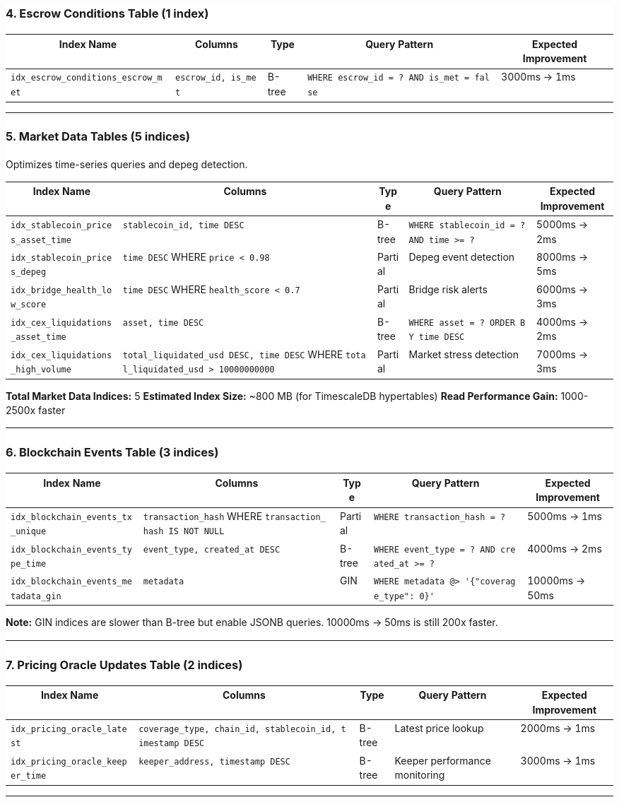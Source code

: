 ### 4. Escrow Conditions Table (1 index)

| Index Name | Columns | Type | Query Pattern | Expected Improvement |
|-----------|---------|------|---------------|---------------------|
| `idx_escrow_conditions_escrow_met` | `escrow_id, is_met` | B-tree | `WHERE escrow_id = ? AND is_met = false` | 3000ms → 1ms |

---

### 5. Market Data Tables (5 indices)

Optimizes time-series queries and depeg detection.

| Index Name | Columns | Type | Query Pattern | Expected Improvement |
|-----------|---------|------|---------------|---------------------|
| `idx_stablecoin_prices_asset_time` | `stablecoin_id, time DESC` | B-tree | `WHERE stablecoin_id = ? AND time >= ?` | 5000ms → 2ms |
| `idx_stablecoin_prices_depeg` | `time DESC` WHERE `price < 0.98` | Partial | Depeg event detection | 8000ms → 5ms |
| `idx_bridge_health_low_score` | `time DESC` WHERE `health_score < 0.7` | Partial | Bridge risk alerts | 6000ms → 3ms |
| `idx_cex_liquidations_asset_time` | `asset, time DESC` | B-tree | `WHERE asset = ? ORDER BY time DESC` | 4000ms → 2ms |
| `idx_cex_liquidations_high_volume` | `total_liquidated_usd DESC, time DESC` WHERE `total_liquidated_usd > 10000000000` | Partial | Market stress detection | 7000ms → 3ms |

**Total Market Data Indices:** 5
**Estimated Index Size:** ~800 MB (for TimescaleDB hypertables)
**Read Performance Gain:** 1000-2500x faster

---

### 6. Blockchain Events Table (3 indices)

| Index Name | Columns | Type | Query Pattern | Expected Improvement |
|-----------|---------|------|---------------|---------------------|
| `idx_blockchain_events_tx_unique` | `transaction_hash` WHERE `transaction_hash IS NOT NULL` | Partial | `WHERE transaction_hash = ?` | 5000ms → 1ms |
| `idx_blockchain_events_type_time` | `event_type, created_at DESC` | B-tree | `WHERE event_type = ? AND created_at >= ?` | 4000ms → 2ms |
| `idx_blockchain_events_metadata_gin` | `metadata` | GIN | `WHERE metadata @> '{"coverage_type": 0}'` | 10000ms → 50ms |

**Note:** GIN indices are slower than B-tree but enable JSONB queries. 10000ms → 50ms is still 200x faster.

---

### 7. Pricing Oracle Updates Table (2 indices)

| Index Name | Columns | Type | Query Pattern | Expected Improvement |
|-----------|---------|------|---------------|---------------------|
| `idx_pricing_oracle_latest` | `coverage_type, chain_id, stablecoin_id, timestamp DESC` | B-tree | Latest price lookup | 2000ms → 1ms |
| `idx_pricing_oracle_keeper_time` | `keeper_address, timestamp DESC` | B-tree | Keeper performance monitoring | 3000ms → 1ms |

---

